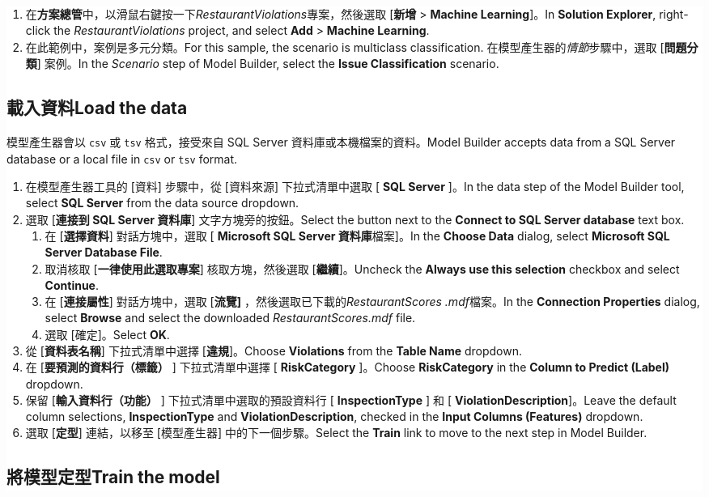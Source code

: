 1. <span data-ttu-id="187ad-152">在**方案總管**中，以滑鼠右鍵按一下*RestaurantViolations*專案，然後選取 [**新增** > **Machine Learning**]。</span><span class="sxs-lookup"><span data-stu-id="187ad-152">In **Solution Explorer**, right-click the *RestaurantViolations* project, and select **Add** > **Machine Learning**.</span></span>
1. <span data-ttu-id="187ad-153">在此範例中，案例是多元分類。</span><span class="sxs-lookup"><span data-stu-id="187ad-153">For this sample, the scenario is multiclass classification.</span></span> <span data-ttu-id="187ad-154">在模型產生器的*情節*步驟中，選取 [**問題分類**] 案例。</span><span class="sxs-lookup"><span data-stu-id="187ad-154">In the *Scenario* step of Model Builder, select the **Issue Classification** scenario.</span></span>

## <a name="load-the-data"></a><span data-ttu-id="187ad-155">載入資料</span><span class="sxs-lookup"><span data-stu-id="187ad-155">Load the data</span></span>

<span data-ttu-id="187ad-156">模型產生器會以 `csv` 或 `tsv` 格式，接受來自 SQL Server 資料庫或本機檔案的資料。</span><span class="sxs-lookup"><span data-stu-id="187ad-156">Model Builder accepts data from a SQL Server database or a local file in `csv` or `tsv` format.</span></span>

1. <span data-ttu-id="187ad-157">在模型產生器工具的 [資料] 步驟中，從 [資料來源] 下拉式清單中選取 [ **SQL Server** ]。</span><span class="sxs-lookup"><span data-stu-id="187ad-157">In the data step of the Model Builder tool, select **SQL Server** from the data source dropdown.</span></span>
1. <span data-ttu-id="187ad-158">選取 [**連接到 SQL Server 資料庫**] 文字方塊旁的按鈕。</span><span class="sxs-lookup"><span data-stu-id="187ad-158">Select the button next to the **Connect to SQL Server database** text box.</span></span>
    1. <span data-ttu-id="187ad-159">在 [**選擇資料**] 對話方塊中，選取 [ **Microsoft SQL Server 資料庫**檔案]。</span><span class="sxs-lookup"><span data-stu-id="187ad-159">In the **Choose Data** dialog, select **Microsoft SQL Server Database File**.</span></span> 
    1. <span data-ttu-id="187ad-160">取消核取 [**一律使用此選取專案**] 核取方塊，然後選取 [**繼續**]。</span><span class="sxs-lookup"><span data-stu-id="187ad-160">Uncheck the **Always use this selection** checkbox and select **Continue**.</span></span>
    1. <span data-ttu-id="187ad-161">在 [**連接屬性**] 對話方塊中，選取 [**流覽]** ，然後選取已下載的*RestaurantScores .mdf*檔案。</span><span class="sxs-lookup"><span data-stu-id="187ad-161">In the **Connection Properties** dialog, select **Browse** and select the downloaded *RestaurantScores.mdf* file.</span></span>
    1. <span data-ttu-id="187ad-162">選取 [確定]。</span><span class="sxs-lookup"><span data-stu-id="187ad-162">Select **OK**.</span></span>
1. <span data-ttu-id="187ad-163">從 [**資料表名稱**] 下拉式清單中選擇 [**違規**]。</span><span class="sxs-lookup"><span data-stu-id="187ad-163">Choose **Violations** from the **Table Name** dropdown.</span></span>
1. <span data-ttu-id="187ad-164">在 [**要預測的資料行（標籤）** ] 下拉式清單中選擇 [ **RiskCategory** ]。</span><span class="sxs-lookup"><span data-stu-id="187ad-164">Choose **RiskCategory** in the **Column to Predict (Label)** dropdown.</span></span>
1. <span data-ttu-id="187ad-165">保留 [**輸入資料行（功能）** ] 下拉式清單中選取的預設資料行 [ **InspectionType** ] 和 [ **ViolationDescription**]。</span><span class="sxs-lookup"><span data-stu-id="187ad-165">Leave the default column selections, **InspectionType** and **ViolationDescription**, checked in the **Input Columns (Features)** dropdown.</span></span>
1. <span data-ttu-id="187ad-166">選取 [**定型**] 連結，以移至 [模型產生器] 中的下一個步驟。</span><span class="sxs-lookup"><span data-stu-id="187ad-166">Select the **Train** link to move to the next step in Model Builder.</span></span>

## <a name="train-the-model"></a><span data-ttu-id="187ad-167">將模型定型</span><span class="sxs-lookup"><span data-stu-id="187ad-167">Train the model</span></span>
